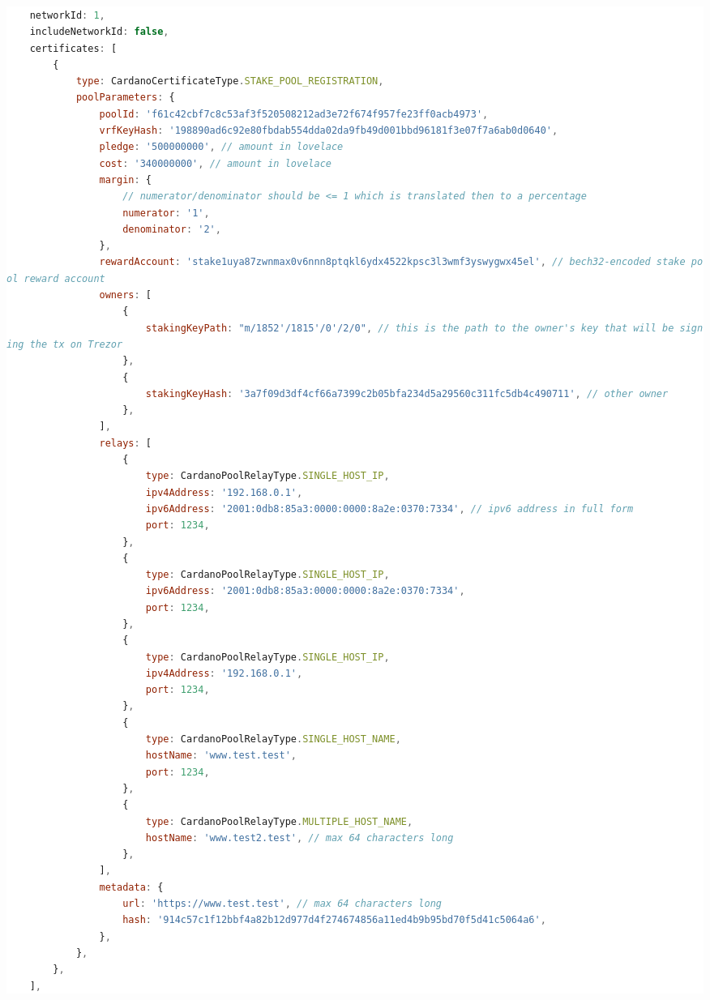 ```javascript
    networkId: 1,
    includeNetworkId: false,
    certificates: [
        {
            type: CardanoCertificateType.STAKE_POOL_REGISTRATION,
            poolParameters: {
                poolId: 'f61c42cbf7c8c53af3f520508212ad3e72f674f957fe23ff0acb4973',
                vrfKeyHash: '198890ad6c92e80fbdab554dda02da9fb49d001bbd96181f3e07f7a6ab0d0640',
                pledge: '500000000', // amount in lovelace
                cost: '340000000', // amount in lovelace
                margin: {
                    // numerator/denominator should be <= 1 which is translated then to a percentage
                    numerator: '1',
                    denominator: '2',
                },
                rewardAccount: 'stake1uya87zwnmax0v6nnn8ptqkl6ydx4522kpsc3l3wmf3yswygwx45el', // bech32-encoded stake pool reward account
                owners: [
                    {
                        stakingKeyPath: "m/1852'/1815'/0'/2/0", // this is the path to the owner's key that will be signing the tx on Trezor
                    },
                    {
                        stakingKeyHash: '3a7f09d3df4cf66a7399c2b05bfa234d5a29560c311fc5db4c490711', // other owner
                    },
                ],
                relays: [
                    {
                        type: CardanoPoolRelayType.SINGLE_HOST_IP,
                        ipv4Address: '192.168.0.1',
                        ipv6Address: '2001:0db8:85a3:0000:0000:8a2e:0370:7334', // ipv6 address in full form
                        port: 1234,
                    },
                    {
                        type: CardanoPoolRelayType.SINGLE_HOST_IP,
                        ipv6Address: '2001:0db8:85a3:0000:0000:8a2e:0370:7334',
                        port: 1234,
                    },
                    {
                        type: CardanoPoolRelayType.SINGLE_HOST_IP,
                        ipv4Address: '192.168.0.1',
                        port: 1234,
                    },
                    {
                        type: CardanoPoolRelayType.SINGLE_HOST_NAME,
                        hostName: 'www.test.test',
                        port: 1234,
                    },
                    {
                        type: CardanoPoolRelayType.MULTIPLE_HOST_NAME,
                        hostName: 'www.test2.test', // max 64 characters long
                    },
                ],
                metadata: {
                    url: 'https://www.test.test', // max 64 characters long
                    hash: '914c57c1f12bbf4a82b12d977d4f274674856a11ed4b9b95bd70f5d41c5064a6',
                },
            },
        },
    ],
```